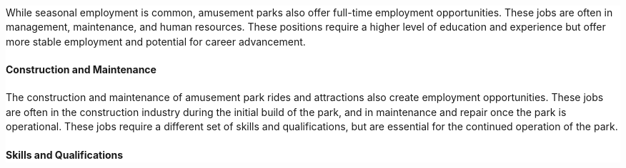 While seasonal employment is common, amusement parks also offer full-time employment opportunities. These jobs are often in management, maintenance, and human resources. These positions require a higher level of education and experience but offer more stable employment and potential for career advancement.

#### Construction and Maintenance

The construction and maintenance of amusement park rides and attractions also create employment opportunities. These jobs are often in the construction industry during the initial build of the park, and in maintenance and repair once the park is operational. These jobs require a different set of skills and qualifications, but are essential for the continued operation of the park.

#### Skills and Qualifications

